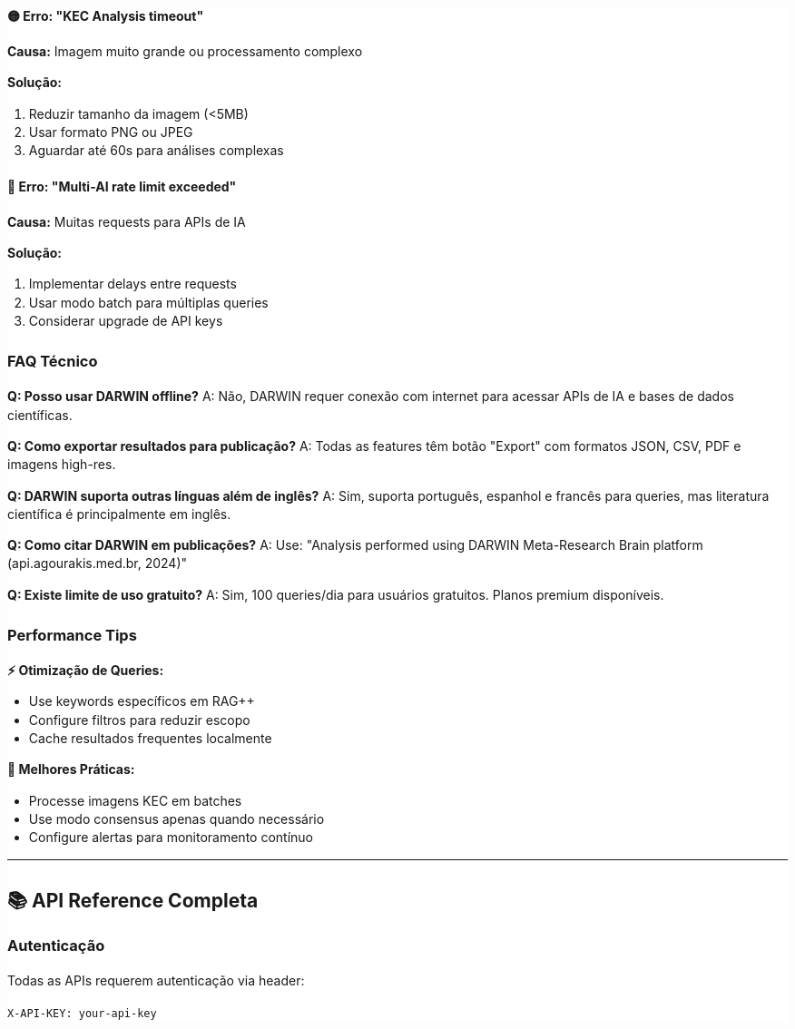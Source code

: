 #### 🟡 Erro: "KEC Analysis timeout"

**Causa:** Imagem muito grande ou processamento complexo

**Solução:**
1. Reduzir tamanho da imagem (<5MB)
2. Usar formato PNG ou JPEG
3. Aguardar até 60s para análises complexas

#### 🔵 Erro: "Multi-AI rate limit exceeded"

**Causa:** Muitas requests para APIs de IA

**Solução:**
1. Implementar delays entre requests
2. Usar modo batch para múltiplas queries
3. Considerar upgrade de API keys

### FAQ Técnico

**Q: Posso usar DARWIN offline?**
A: Não, DARWIN requer conexão com internet para acessar APIs de IA e bases de dados científicas.

**Q: Como exportar resultados para publicação?**
A: Todas as features têm botão "Export" com formatos JSON, CSV, PDF e imagens high-res.

**Q: DARWIN suporta outras línguas além de inglês?**
A: Sim, suporta português, espanhol e francês para queries, mas literatura científica é principalmente em inglês.

**Q: Como citar DARWIN em publicações?**
A: Use: "Analysis performed using DARWIN Meta-Research Brain platform (api.agourakis.med.br, 2024)"

**Q: Existe limite de uso gratuito?**
A: Sim, 100 queries/dia para usuários gratuitos. Planos premium disponíveis.

### Performance Tips

**⚡ Otimização de Queries:**
- Use keywords específicos em RAG++
- Configure filtros para reduzir escopo
- Cache resultados frequentes localmente

**🎯 Melhores Práticas:**
- Processe imagens KEC em batches
- Use modo consensus apenas quando necessário  
- Configure alertas para monitoramento contínuo

---

## 📚 API Reference Completa

### Autenticação

Todas as APIs requerem autenticação via header:
```bash
X-API-KEY: your-api-key
```
